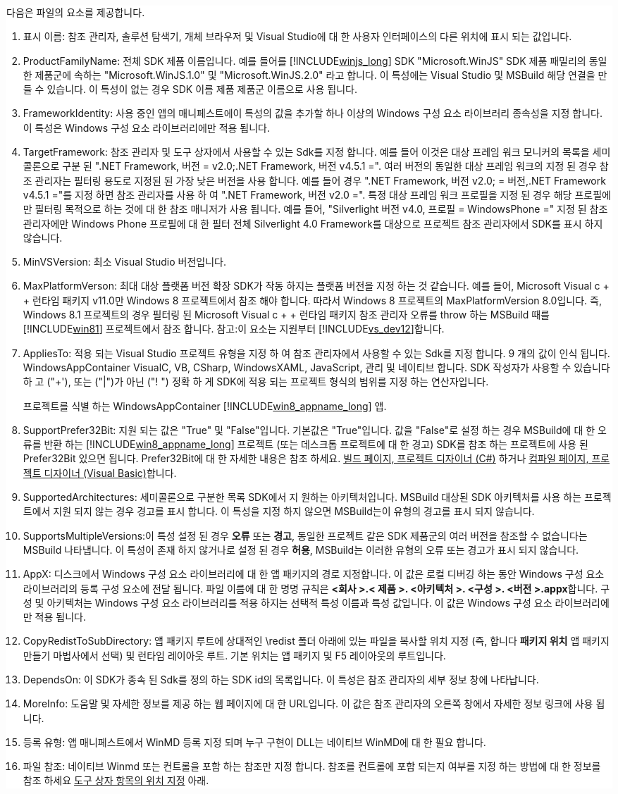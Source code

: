  다음은 파일의 요소를 제공합니다.  
  
1.  표시 이름: 참조 관리자, 솔루션 탐색기, 개체 브라우저 및 Visual Studio에 대 한 사용자 인터페이스의 다른 위치에 표시 되는 값입니다.  
  
2.  ProductFamilyName: 전체 SDK 제품 이름입니다. 예를 들어를 [!INCLUDE[winjs_long](../includes/winjs-long-md.md)] SDK "Microsoft.WinJS" SDK 제품 패밀리의 동일한 제품군에 속하는 "Microsoft.WinJS.1.0" 및 "Microsoft.WinJS.2.0" 라고 합니다. 이 특성에는 Visual Studio 및 MSBuild 해당 연결을 만들 수 있습니다. 이 특성이 없는 경우 SDK 이름 제품 제품군 이름으로 사용 됩니다.  
  
3.  FrameworkIdentity: 사용 중인 앱의 매니페스트에이 특성의 값을 추가할 하나 이상의 Windows 구성 요소 라이브러리 종속성을 지정 합니다. 이 특성은 Windows 구성 요소 라이브러리에만 적용 됩니다.  
  
4.  TargetFramework: 참조 관리자 및 도구 상자에서 사용할 수 있는 Sdk를 지정 합니다. 예를 들어 이것은 대상 프레임 워크 모니커의 목록을 세미콜론으로 구분 된 ".NET Framework, 버전 = v2.0;.NET Framework, 버전 v4.5.1 =". 여러 버전의 동일한 대상 프레임 워크의 지정 된 경우 참조 관리자는 필터링 용도로 지정된 된 가장 낮은 버전을 사용 합니다. 예를 들어 경우 ".NET Framework, 버전 v2.0; = 버전,.NET Framework v4.5.1 ="를 지정 하면 참조 관리자를 사용 하 여 ".NET Framework, 버전 v2.0 =". 특정 대상 프레임 워크 프로필을 지정 된 경우 해당 프로필에만 필터링 목적으로 하는 것에 대 한 참조 매니저가 사용 됩니다. 예를 들어, "Silverlight 버전 v4.0, 프로필 = WindowsPhone =" 지정 된 참조 관리자에만 Windows Phone 프로필에 대 한 필터 전체 Silverlight 4.0 Framework를 대상으로 프로젝트 참조 관리자에서 SDK를 표시 하지 않습니다.  
  
5.  MinVSVersion: 최소 Visual Studio 버전입니다.  
  
6.  MaxPlatformVerson: 최대 대상 플랫폼 버전 확장 SDK가 작동 하지는 플랫폼 버전을 지정 하는 것 같습니다. 예를 들어, Microsoft Visual c + + 런타임 패키지 v11.0만 Windows 8 프로젝트에서 참조 해야 합니다. 따라서 Windows 8 프로젝트의 MaxPlatformVersion 8.0입니다. 즉, Windows 8.1 프로젝트의 경우 필터링 된 Microsoft Visual c + + 런타임 패키지 참조 관리자 오류를 throw 하는 MSBuild 때를 [!INCLUDE[win81](../includes/win81-md.md)] 프로젝트에서 참조 합니다. 참고:이 요소는 지원부터 [!INCLUDE[vs_dev12](../includes/vs-dev12-md.md)]합니다.  
  
7.  AppliesTo: 적용 되는 Visual Studio 프로젝트 유형을 지정 하 여 참조 관리자에서 사용할 수 있는 Sdk를 지정 합니다. 9 개의 값이 인식 됩니다. WindowsAppContainer VisualC, VB, CSharp, WindowsXAML, JavaScript, 관리 및 네이티브 합니다. SDK 작성자가 사용할 수 있습니다 하 고 ("+'), 또는 ("&#124;")가 아닌 ("! ") 정확 하 게 SDK에 적용 되는 프로젝트 형식의 범위를 지정 하는 연산자입니다.  
  
     프로젝트를 식별 하는 WindowsAppContainer [!INCLUDE[win8_appname_long](../includes/win8-appname-long-md.md)] 앱.  
  
8.  SupportPrefer32Bit: 지원 되는 값은 "True" 및 "False"입니다. 기본값은 "True"입니다. 값을 "False"로 설정 하는 경우 MSBuild에 대 한 오류를 반환 하는 [!INCLUDE[win8_appname_long](../includes/win8-appname-long-md.md)] 프로젝트 (또는 데스크톱 프로젝트에 대 한 경고) SDK를 참조 하는 프로젝트에 사용 된 Prefer32Bit 있으면 됩니다. Prefer32Bit에 대 한 자세한 내용은 참조 하세요. [빌드 페이지, 프로젝트 디자이너 (C#)](../ide/reference/build-page-project-designer-csharp.md) 하거나 [컴파일 페이지, 프로젝트 디자이너 (Visual Basic)](../ide/reference/compile-page-project-designer-visual-basic.md)합니다.  
  
9. SupportedArchitectures: 세미콜론으로 구분한 목록 SDK에서 지 원하는 아키텍처입니다. MSBuild 대상된 SDK 아키텍처를 사용 하는 프로젝트에서 지원 되지 않는 경우 경고를 표시 합니다. 이 특성을 지정 하지 않으면 MSBuild는이 유형의 경고를 표시 되지 않습니다.  
  
10. SupportsMultipleVersions:이 특성 설정 된 경우 **오류** 또는 **경고**, 동일한 프로젝트 같은 SDK 제품군의 여러 버전을 참조할 수 없습니다는 MSBuild 나타냅니다. 이 특성이 존재 하지 않거나로 설정 된 경우 **허용**, MSBuild는 이러한 유형의 오류 또는 경고가 표시 되지 않습니다.  
  
11. AppX: 디스크에서 Windows 구성 요소 라이브러리에 대 한 앱 패키지의 경로 지정합니다. 이 값은 로컬 디버깅 하는 동안 Windows 구성 요소 라이브러리의 등록 구성 요소에 전달 됩니다. 파일 이름에 대 한 명명 규칙은  **\<회사 >.\< 제품 >. \<아키텍처 >. \<구성 >. \<버전 >.appx**합니다. 구성 및 아키텍처는 Windows 구성 요소 라이브러리를 적용 하지는 선택적 특성 이름과 특성 값입니다. 이 값은 Windows 구성 요소 라이브러리에만 적용 됩니다.  
  
12. CopyRedistToSubDirectory: 앱 패키지 루트에 상대적인 \redist 폴더 아래에 있는 파일을 복사할 위치 지정 (즉, 합니다 **패키지 위치** 앱 패키지 만들기 마법사에서 선택) 및 런타임 레이아웃 루트. 기본 위치는 앱 패키지 및 F5 레이아웃의 루트입니다.  
  
13. DependsOn: 이 SDK가 종속 된 Sdk를 정의 하는 SDK id의 목록입니다. 이 특성은 참조 관리자의 세부 정보 창에 나타납니다.  
  
14. MoreInfo: 도움말 및 자세한 정보를 제공 하는 웹 페이지에 대 한 URL입니다. 이 값은 참조 관리자의 오른쪽 창에서 자세한 정보 링크에 사용 됩니다.  
  
15. 등록 유형: 앱 매니페스트에서 WinMD 등록 지정 되며 누구 구현이 DLL는 네이티브 WinMD에 대 한 필요 합니다.  
  
16. 파일 참조: 네이티브 Winmd 또는 컨트롤을 포함 하는 참조만 지정 합니다. 참조를 컨트롤에 포함 되는지 여부를 지정 하는 방법에 대 한 정보를 참조 하세요 [도구 상자 항목의 위치 지정](#ToolboxItems) 아래.  
  